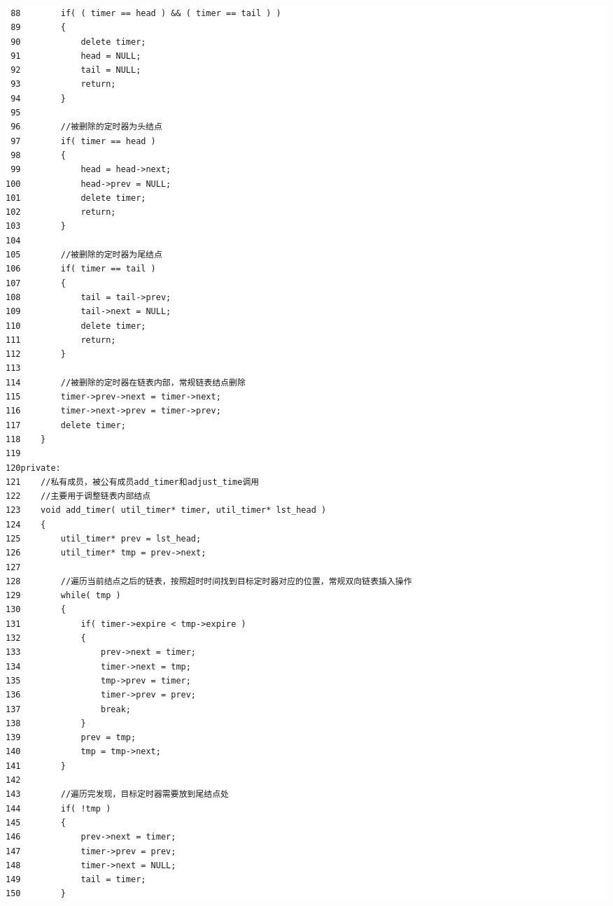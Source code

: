 ```
 88        if( ( timer == head ) && ( timer == tail ) )
 89        {
 90            delete timer;
 91            head = NULL;
 92            tail = NULL;
 93            return;
 94        }
 95
 96        //被删除的定时器为头结点
 97        if( timer == head )
 98        {
 99            head = head->next;
100            head->prev = NULL;
101            delete timer;
102            return;
103        }
104
105        //被删除的定时器为尾结点
106        if( timer == tail )
107        {
108            tail = tail->prev;
109            tail->next = NULL;
110            delete timer;
111            return;
112        }
113
114        //被删除的定时器在链表内部，常规链表结点删除
115        timer->prev->next = timer->next;
116        timer->next->prev = timer->prev;
117        delete timer;
118    }
119
120private:
121    //私有成员，被公有成员add_timer和adjust_time调用
122    //主要用于调整链表内部结点
123    void add_timer( util_timer* timer, util_timer* lst_head )
124    {
125        util_timer* prev = lst_head;
126        util_timer* tmp = prev->next;
127
128        //遍历当前结点之后的链表，按照超时时间找到目标定时器对应的位置，常规双向链表插入操作
129        while( tmp )
130        {
131            if( timer->expire < tmp->expire )
132            {
133                prev->next = timer;
134                timer->next = tmp;
135                tmp->prev = timer;
136                timer->prev = prev;
137                break;
138            }
139            prev = tmp;
140            tmp = tmp->next;
141        }
142
143        //遍历完发现，目标定时器需要放到尾结点处
144        if( !tmp )
145        {
146            prev->next = timer;
147            timer->prev = prev;
148            timer->next = NULL;
149            tail = timer;
150        }
```